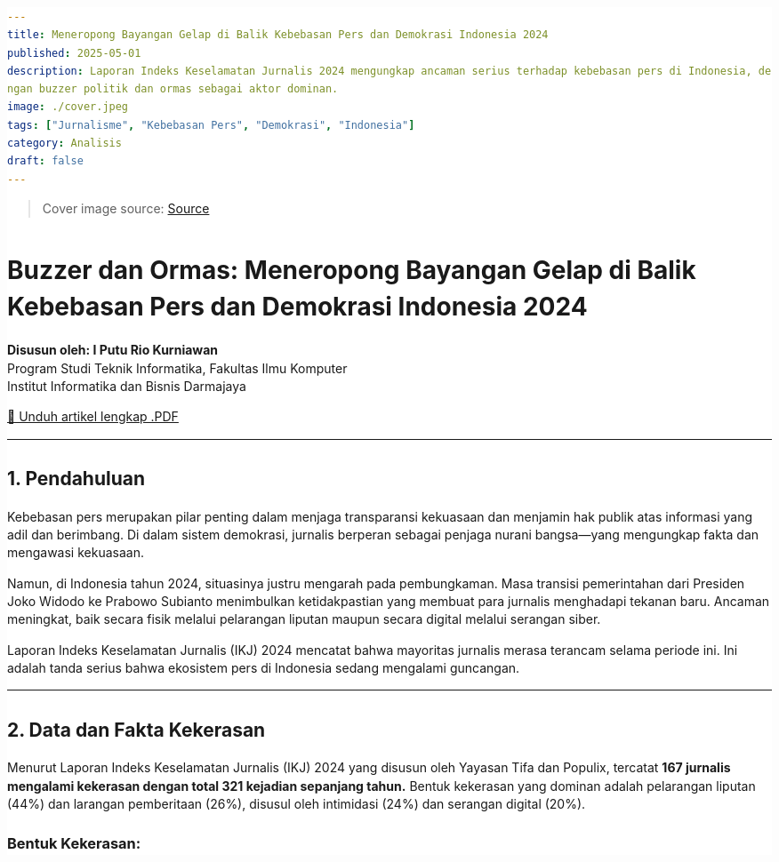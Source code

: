 ```yaml
---
title: Meneropong Bayangan Gelap di Balik Kebebasan Pers dan Demokrasi Indonesia 2024
published: 2025-05-01
description: Laporan Indeks Keselamatan Jurnalis 2024 mengungkap ancaman serius terhadap kebebasan pers di Indonesia, dengan buzzer politik dan ormas sebagai aktor dominan.
image: ./cover.jpeg
tags: ["Jurnalisme", "Kebebasan Pers", "Demokrasi", "Indonesia"]
category: Analisis
draft: false
---
```


> Cover image source: [Source](https://cdn.antaranews.com/cache/1200x800/2018/06/wartawan-demo-pemkab-tulungagung.jpg)


# Buzzer dan Ormas: Meneropong Bayangan Gelap di Balik Kebebasan Pers dan Demokrasi Indonesia 2024

**Disusun oleh: I Putu Rio Kurniawan**  
Program Studi Teknik Informatika, Fakultas Ilmu Komputer  
Institut Informatika dan Bisnis Darmajaya

[📄 Unduh artikel lengkap .PDF](/files/artikel_pers.pdf)

---

## 1. Pendahuluan

Kebebasan pers merupakan pilar penting dalam menjaga transparansi kekuasaan dan menjamin hak publik atas informasi yang adil dan berimbang. Di dalam sistem demokrasi, jurnalis berperan sebagai penjaga nurani bangsa—yang mengungkap fakta dan mengawasi kekuasaan.

Namun, di Indonesia tahun 2024, situasinya justru mengarah pada pembungkaman. Masa transisi pemerintahan dari Presiden Joko Widodo ke Prabowo Subianto menimbulkan ketidakpastian yang membuat para jurnalis menghadapi tekanan baru. Ancaman meningkat, baik secara fisik melalui pelarangan liputan maupun secara digital melalui serangan siber.

Laporan Indeks Keselamatan Jurnalis (IKJ) 2024 mencatat bahwa mayoritas jurnalis merasa terancam selama periode ini. Ini adalah tanda serius bahwa ekosistem pers di Indonesia sedang mengalami guncangan.

---

## 2. Data dan Fakta Kekerasan

Menurut Laporan Indeks Keselamatan Jurnalis (IKJ) 2024 yang disusun oleh Yayasan Tifa dan Populix, tercatat **167 jurnalis mengalami kekerasan dengan total 321 kejadian sepanjang tahun.** Bentuk kekerasan yang dominan adalah pelarangan liputan (44%) dan larangan pemberitaan (26%), disusul oleh intimidasi (24%) dan serangan digital (20%).

### Bentuk Kekerasan:
